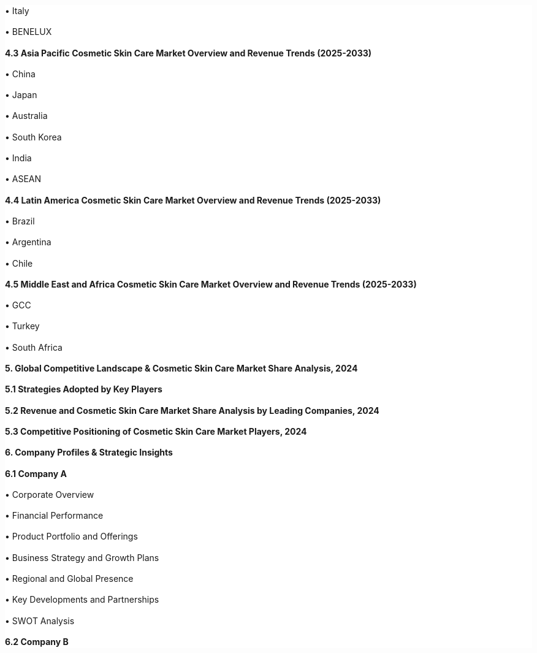 • Italy

• BENELUX

<strong>4.3 Asia Pacific Cosmetic Skin Care Market Overview and Revenue Trends (2025-2033)</strong>

• China

• Japan

• Australia

• South Korea

• India

• ASEAN

<strong>4.4 Latin America Cosmetic Skin Care Market Overview and Revenue Trends (2025-2033)</strong>

• Brazil

• Argentina

• Chile

<strong>4.5 Middle East and Africa Cosmetic Skin Care Market Overview and Revenue Trends (2025-2033)</strong>

• GCC

• Turkey

• South Africa

<strong>5. Global Competitive Landscape & Cosmetic Skin Care Market Share Analysis, 2024</strong>

<strong>5.1 Strategies Adopted by Key Players</strong>

<strong>5.2 Revenue and Cosmetic Skin Care Market Share Analysis by Leading Companies, 2024</strong>

<strong>5.3 Competitive Positioning of Cosmetic Skin Care Market Players, 2024</strong>

<strong>6. Company Profiles & Strategic Insights</strong>

<strong>6.1 Company A</strong>

• Corporate Overview

• Financial Performance

• Product Portfolio and Offerings

• Business Strategy and Growth Plans

• Regional and Global Presence

• Key Developments and Partnerships

• SWOT Analysis

<strong>6.2 Company B</strong>

